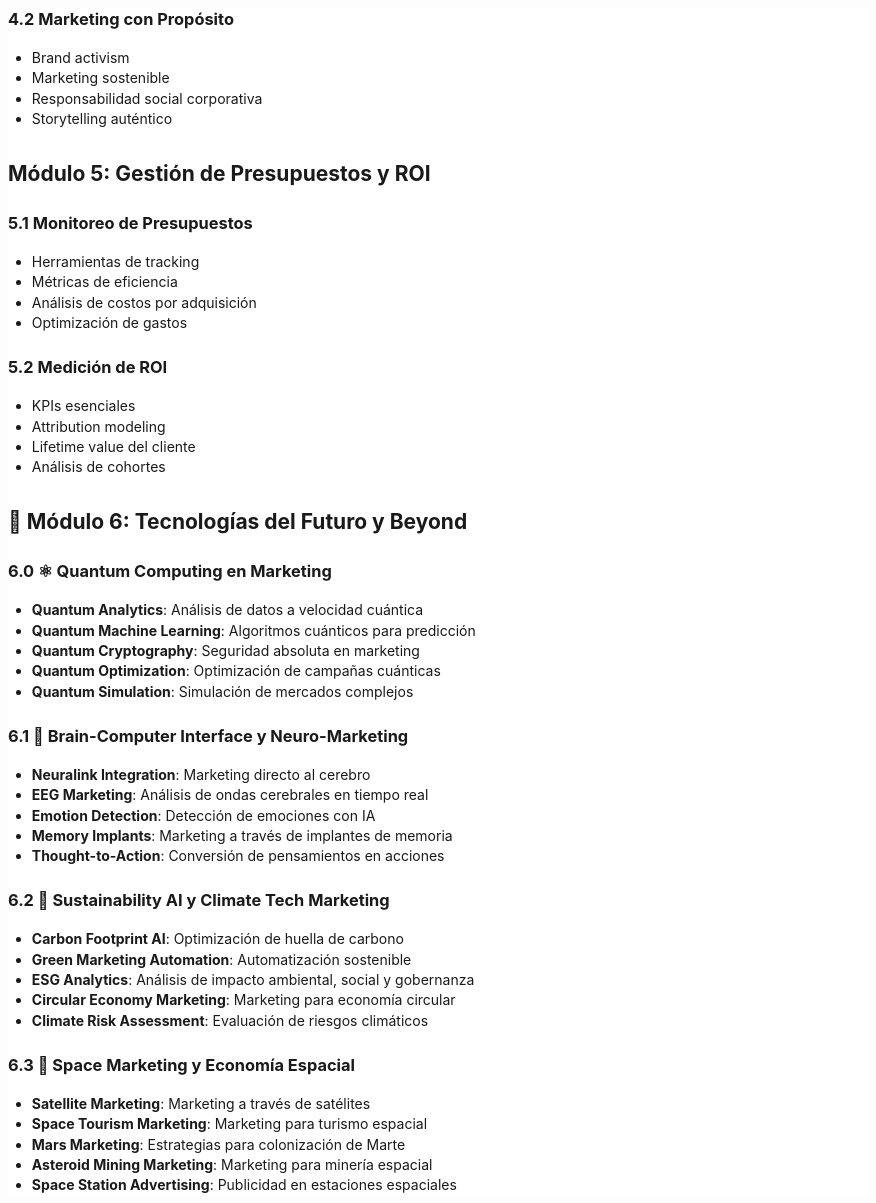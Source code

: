 ### 4.2 Marketing con Propósito
- Brand activism
- Marketing sostenible
- Responsabilidad social corporativa
- Storytelling auténtico

## Módulo 5: Gestión de Presupuestos y ROI
### 5.1 Monitoreo de Presupuestos
- Herramientas de tracking
- Métricas de eficiencia
- Análisis de costos por adquisición
- Optimización de gastos

### 5.2 Medición de ROI
- KPIs esenciales
- Attribution modeling
- Lifetime value del cliente
- Análisis de cohortes

## 🚀 Módulo 6: Tecnologías del Futuro y Beyond
### 6.0 ⚛️ Quantum Computing en Marketing
- **Quantum Analytics**: Análisis de datos a velocidad cuántica
- **Quantum Machine Learning**: Algoritmos cuánticos para predicción
- **Quantum Cryptography**: Seguridad absoluta en marketing
- **Quantum Optimization**: Optimización de campañas cuánticas
- **Quantum Simulation**: Simulación de mercados complejos

### 6.1 🧠 Brain-Computer Interface y Neuro-Marketing
- **Neuralink Integration**: Marketing directo al cerebro
- **EEG Marketing**: Análisis de ondas cerebrales en tiempo real
- **Emotion Detection**: Detección de emociones con IA
- **Memory Implants**: Marketing a través de implantes de memoria
- **Thought-to-Action**: Conversión de pensamientos en acciones

### 6.2 🌱 Sustainability AI y Climate Tech Marketing
- **Carbon Footprint AI**: Optimización de huella de carbono
- **Green Marketing Automation**: Automatización sostenible
- **ESG Analytics**: Análisis de impacto ambiental, social y gobernanza
- **Circular Economy Marketing**: Marketing para economía circular
- **Climate Risk Assessment**: Evaluación de riesgos climáticos

### 6.3 🚀 Space Marketing y Economía Espacial
- **Satellite Marketing**: Marketing a través de satélites
- **Space Tourism Marketing**: Marketing para turismo espacial
- **Mars Marketing**: Estrategias para colonización de Marte
- **Asteroid Mining Marketing**: Marketing para minería espacial
- **Space Station Advertising**: Publicidad en estaciones espaciales
